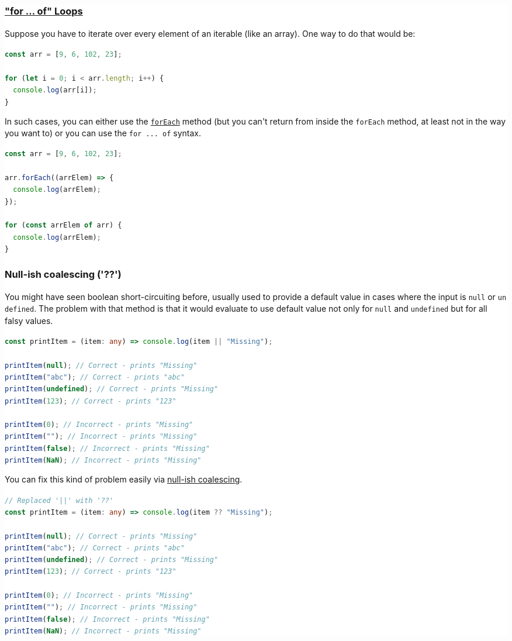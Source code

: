 ### ["for … of" Loops](https://developer.mozilla.org/en-US/docs/Web/JavaScript/Reference/Statements/for...of)

Suppose you have to iterate over every element of an iterable (like an array). One way to do that would be:

```ts
const arr = [9, 6, 102, 23];

for (let i = 0; i < arr.length; i++) {
  console.log(arr[i]);
}
```

In such cases, you can either use the [`forEach`](https://developer.mozilla.org/en-US/docs/Web/JavaScript/Reference/Global_Objects/Array/forEach) method (but you can't return from inside the `forEach` method, at least not in the way you want to) or you can use the `for ... of` syntax.

```ts
const arr = [9, 6, 102, 23];

arr.forEach((arrElem) => {
  console.log(arrElem);
});

for (const arrElem of arr) {
  console.log(arrElem);
}
```

### Null-ish coalescing ('??')

You might have seen boolean short-circuiting before, usually used to provide a default value in cases where the input is `null` or `undefined`. The problem with that method is that it would evaluate to use default value not only for `null` and `undefined` but for all falsy values.

```ts
const printItem = (item: any) => console.log(item || "Missing");

printItem(null); // Correct - prints "Missing"
printItem("abc"); // Correct - prints "abc"
printItem(undefined); // Correct - prints "Missing"
printItem(123); // Correct - prints "123"

printItem(0); // Incorrect - prints "Missing"
printItem(""); // Incorrect - prints "Missing"
printItem(false); // Incorrect - prints "Missing"
printItem(NaN); // Incorrect - prints "Missing"
```

You can fix this kind of problem easily via [null-ish coalescing](https://developer.mozilla.org/en-US/docs/Web/JavaScript/Reference/Operators/Nullish_coalescing_operator).

```ts
// Replaced '||' with '??'
const printItem = (item: any) => console.log(item ?? "Missing");

printItem(null); // Correct - prints "Missing"
printItem("abc"); // Correct - prints "abc"
printItem(undefined); // Correct - prints "Missing"
printItem(123); // Correct - prints "123"

printItem(0); // Incorrect - prints "Missing"
printItem(""); // Incorrect - prints "Missing"
printItem(false); // Incorrect - prints "Missing"
printItem(NaN); // Incorrect - prints "Missing"
```
